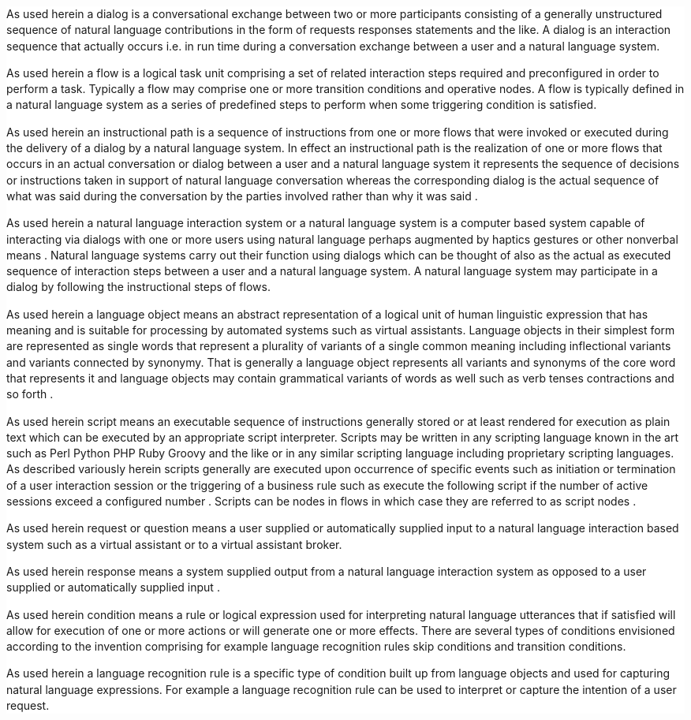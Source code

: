 As used herein a dialog is a conversational exchange between two or more participants consisting of a generally unstructured sequence of natural language contributions in the form of requests responses statements and the like. A dialog is an interaction sequence that actually occurs i.e. in run time during a conversation exchange between a user and a natural language system.

As used herein a flow is a logical task unit comprising a set of related interaction steps required and preconfigured in order to perform a task. Typically a flow may comprise one or more transition conditions and operative nodes. A flow is typically defined in a natural language system as a series of predefined steps to perform when some triggering condition is satisfied.

As used herein an instructional path is a sequence of instructions from one or more flows that were invoked or executed during the delivery of a dialog by a natural language system. In effect an instructional path is the realization of one or more flows that occurs in an actual conversation or dialog between a user and a natural language system it represents the sequence of decisions or instructions taken in support of natural language conversation whereas the corresponding dialog is the actual sequence of what was said during the conversation by the parties involved rather than why it was said .

As used herein a natural language interaction system or a natural language system is a computer based system capable of interacting via dialogs with one or more users using natural language perhaps augmented by haptics gestures or other nonverbal means . Natural language systems carry out their function using dialogs which can be thought of also as the actual as executed sequence of interaction steps between a user and a natural language system. A natural language system may participate in a dialog by following the instructional steps of flows.

As used herein a language object means an abstract representation of a logical unit of human linguistic expression that has meaning and is suitable for processing by automated systems such as virtual assistants. Language objects in their simplest form are represented as single words that represent a plurality of variants of a single common meaning including inflectional variants and variants connected by synonymy. That is generally a language object represents all variants and synonyms of the core word that represents it and language objects may contain grammatical variants of words as well such as verb tenses contractions and so forth .

As used herein script means an executable sequence of instructions generally stored or at least rendered for execution as plain text which can be executed by an appropriate script interpreter. Scripts may be written in any scripting language known in the art such as Perl Python PHP Ruby Groovy and the like or in any similar scripting language including proprietary scripting languages. As described variously herein scripts generally are executed upon occurrence of specific events such as initiation or termination of a user interaction session or the triggering of a business rule such as execute the following script if the number of active sessions exceed a configured number . Scripts can be nodes in flows in which case they are referred to as script nodes .

As used herein request or question means a user supplied or automatically supplied input to a natural language interaction based system such as a virtual assistant or to a virtual assistant broker.

As used herein response means a system supplied output from a natural language interaction system as opposed to a user supplied or automatically supplied input .

As used herein condition means a rule or logical expression used for interpreting natural language utterances that if satisfied will allow for execution of one or more actions or will generate one or more effects. There are several types of conditions envisioned according to the invention comprising for example language recognition rules skip conditions and transition conditions.

As used herein a language recognition rule is a specific type of condition built up from language objects and used for capturing natural language expressions. For example a language recognition rule can be used to interpret or capture the intention of a user request.
